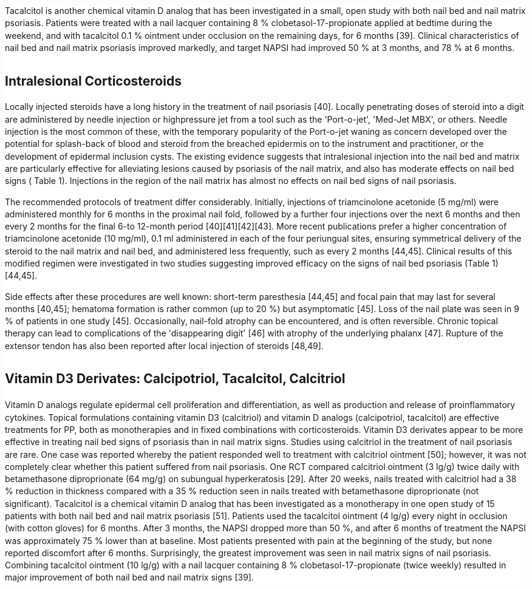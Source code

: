 Tacalcitol is another chemical vitamin D analog that has been investigated in a small, open study with both nail bed and nail matrix psoriasis. Patients were treated with a nail lacquer containing 8 % clobetasol-17-propionate applied at bedtime during the weekend, and with tacalcitol 0.1 % ointment under occlusion on the remaining days, for 6 months [39]. Clinical characteristics of nail bed and nail matrix psoriasis improved markedly, and target NAPSI had improved 50 % at 3 months, and 78 % at 6 months.


## Intralesional Corticosteroids

Locally injected steroids have a long history in the treatment of nail psoriasis [40]. Locally penetrating doses of steroid into a digit are administered by needle injection or highpressure jet from a tool such as the 'Port-o-jet', 'Med-Jet MBX', or others. Needle injection is the most common of these, with the temporary popularity of the Port-o-jet waning as concern developed over the potential for splash-back of blood and steroid from the breached epidermis on to the instrument and practitioner, or the development of epidermal inclusion cysts. The existing evidence suggests that intralesional injection into the nail bed and matrix are particularly effective for alleviating lesions caused by psoriasis of the nail matrix, and also has moderate effects on nail bed signs ( Table 1). Injections in the region of the nail matrix has almost no effects on nail bed signs of nail psoriasis.

The recommended protocols of treatment differ considerably. Initially, injections of triamcinolone acetonide (5 mg/ml) were administered monthly for 6 months in the proximal nail fold, followed by a further four injections over the next 6 months and then every 2 months for the final 6-to 12-month period [40][41][42][43]. More recent publications prefer a higher concentration of triamcinolone acetonide (10 mg/ml), 0.1 ml administered in each of the four periungual sites, ensuring symmetrical delivery of the steroid to the nail matrix and nail bed, and administered less frequently, such as every 2 months [44,45]. Clinical results of this modified regimen were investigated in two studies suggesting improved efficacy on the signs of nail bed psoriasis (Table 1) [44,45].

Side effects after these procedures are well known: short-term paresthesia [44,45] and focal pain that may last for several months [40,45]; hematoma formation is rather common (up to 20 %) but asymptomatic [45]. Loss of the nail plate was seen in 9 % of patients in one study [45]. Occasionally, nail-fold atrophy can be encountered, and is often reversible. Chronic topical therapy can lead to complications of the 'disappearing digit' [46] with atrophy of the underlying phalanx [47]. Rupture of the extensor tendon has also been reported after local injection of steroids [48,49].


## Vitamin D3 Derivates: Calcipotriol, Tacalcitol, Calcitriol

Vitamin D analogs regulate epidermal cell proliferation and differentiation, as well as production and release of proinflammatory cytokines. Topical formulations containing vitamin D3 (calcitriol) and vitamin D analogs (calcipotriol, tacalcitol) are effective treatments for PP, both as monotherapies and in fixed combinations with corticosteroids. Vitamin D3 derivates appear to be more effective in treating nail bed signs of psoriasis than in nail matrix signs. Studies using calcitriol in the treatment of nail psoriasis are rare. One case was reported whereby the patient responded well to treatment with calcitriol ointment [50]; however, it was not completely clear whether this patient suffered from nail psoriasis. One RCT compared calcitriol ointment (3 lg/g) twice daily with betamethasone diproprionate (64 mg/g) on subungual hyperkeratosis [29]. After 20 weeks, nails treated with calcitriol had a 38 % reduction in thickness compared with a 35 % reduction seen in nails treated with betamethasone diproprionate (not significant). Tacalcitol is a chemical vitamin D analog that has been investigated as a monotherapy in one open study of 15 patients with both nail bed and nail matrix psoriasis [51]. Patients used the tacalcitol ointment (4 lg/g) every night in occlusion (with cotton gloves) for 6 months. After 3 months, the NAPSI dropped more than 50 %, and after 6 months of treatment the NAPSI was approximately 75 % lower than at baseline. Most patients presented with pain at the beginning of the study, but none reported discomfort after 6 months. Surprisingly, the greatest improvement was seen in nail matrix signs of nail psoriasis. Combining tacalcitol ointment (10 lg/g) with a nail lacquer containing 8 % clobetasol-17-propionate (twice weekly) resulted in major improvement of both nail bed and nail matrix signs [39].
